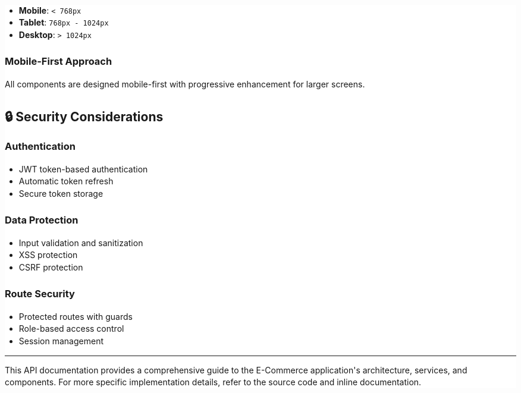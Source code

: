 - **Mobile**: `< 768px`
- **Tablet**: `768px - 1024px`
- **Desktop**: `> 1024px`

### Mobile-First Approach

All components are designed mobile-first with progressive enhancement for larger screens.

## 🔒 Security Considerations

### Authentication

- JWT token-based authentication
- Automatic token refresh
- Secure token storage

### Data Protection

- Input validation and sanitization
- XSS protection
- CSRF protection

### Route Security

- Protected routes with guards
- Role-based access control
- Session management

---

This API documentation provides a comprehensive guide to the E-Commerce application's architecture, services, and components. For more specific implementation details, refer to the source code and inline documentation.
